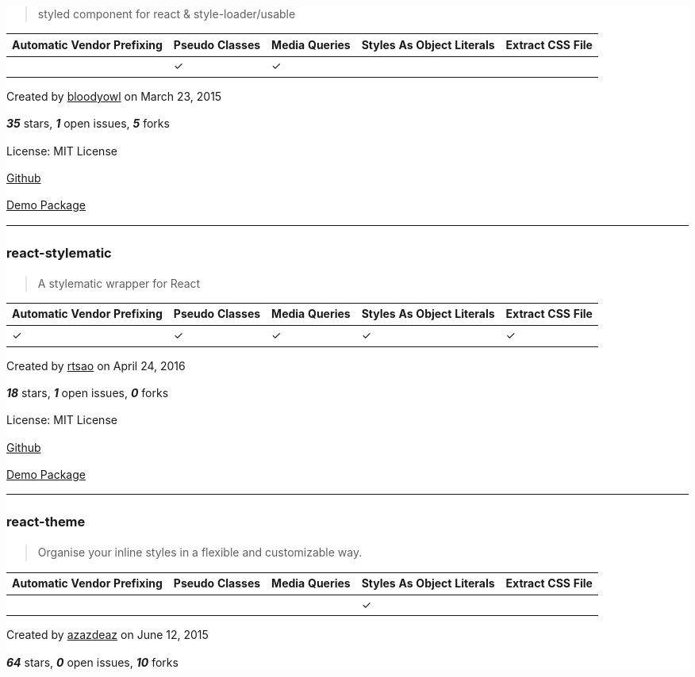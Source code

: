 > styled component for react & style-loader/usable

| Automatic Vendor Prefixing | Pseudo Classes | Media Queries | Styles As Object Literals | Extract CSS File |
| - | - | - | - |-|
| |✓|✓| |  


Created by [bloodyowl](https://github.com/bloodyowl) on March 23, 2015 

***35*** stars, ***1*** open issues, ***5*** forks

License: MIT License

[Github](https://github.com/bloodyowl/react-styled)

[Demo Package](/Packages/react-styled)

---


### react-stylematic

> A stylematic wrapper for React

| Automatic Vendor Prefixing | Pseudo Classes | Media Queries | Styles As Object Literals | Extract CSS File |
| - | - | - | - |-|
|✓|✓|✓|✓| ✓


Created by [rtsao](https://github.com/rtsao) on April 24, 2016 

***18*** stars, ***1*** open issues, ***0*** forks

License: MIT License

[Github](https://github.com/rtsao/react-stylematic)

[Demo Package](/Packages/react-stylematic)

---


### react-theme

> Organise your inline styles in a flexible and customizable way.

| Automatic Vendor Prefixing | Pseudo Classes | Media Queries | Styles As Object Literals | Extract CSS File |
| - | - | - | - |-|
| | | |✓|  


Created by [azazdeaz](https://github.com/azazdeaz) on June 12, 2015 

***64*** stars, ***0*** open issues, ***10*** forks
